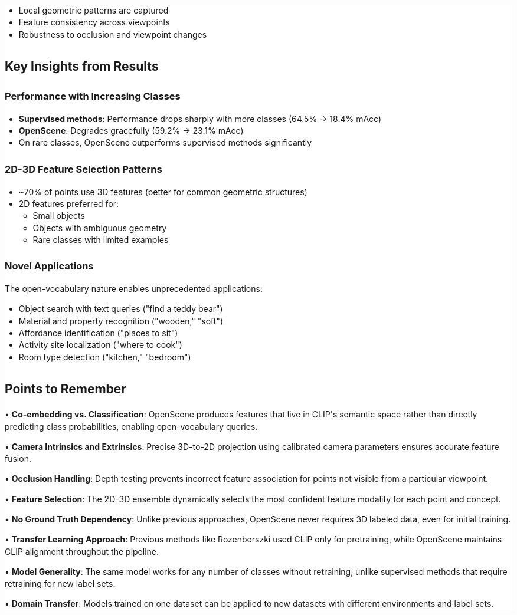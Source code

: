 - Local geometric patterns are captured
- Feature consistency across viewpoints
- Robustness to occlusion and viewpoint changes

## Key Insights from Results

### Performance with Increasing Classes

- **Supervised methods**: Performance drops sharply with more classes (64.5% → 18.4% mAcc)
- **OpenScene**: Degrades gracefully (59.2% → 23.1% mAcc)
- On rare classes, OpenScene outperforms supervised methods significantly

### 2D-3D Feature Selection Patterns

- ~70% of points use 3D features (better for common geometric structures)
- 2D features preferred for:
    - Small objects
    - Objects with ambiguous geometry
    - Rare classes with limited examples

### Novel Applications

The open-vocabulary nature enables unprecedented applications:

- Object search with text queries ("find a teddy bear")
- Material and property recognition ("wooden," "soft")
- Affordance identification ("places to sit")
- Activity site localization ("where to cook")
- Room type detection ("kitchen," "bedroom")

## Points to Remember

• **Co-embedding vs. Classification**: OpenScene produces features that live in CLIP's semantic space rather than directly predicting class probabilities, enabling open-vocabulary queries.

• **Camera Intrinsics and Extrinsics**: Precise 3D-to-2D projection using calibrated camera parameters ensures accurate feature fusion.

• **Occlusion Handling**: Depth testing prevents incorrect feature association for points not visible from a particular viewpoint.

• **Feature Selection**: The 2D-3D ensemble dynamically selects the most confident feature modality for each point and concept.

• **No Ground Truth Dependency**: Unlike previous approaches, OpenScene never requires 3D labeled data, even for initial training.

• **Transfer Learning Approach**: Previous methods like Rozenberszki used CLIP only for pretraining, while OpenScene maintains CLIP alignment throughout the pipeline.

• **Model Generality**: The same model works for any number of classes without retraining, unlike supervised methods that require retraining for new label sets.

• **Domain Transfer**: Models trained on one dataset can be applied to new datasets with different environments and label sets.
